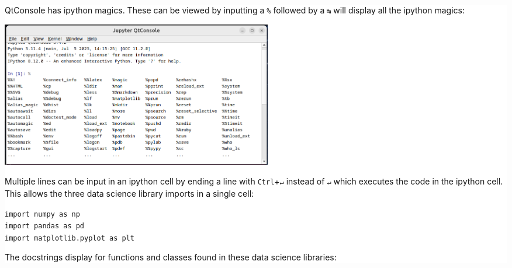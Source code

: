 QtConsole has ipython magics. These can be viewed by inputting a ```%``` followed by a ```↹``` will display all the ipython magics:

<img src='images_jupyter_qtconsole/img_007.png' alt='img_007' width='450'/>

Multiple lines can be input in an ipython cell by ending a line with ```Ctrl```+```↵``` instead of ```↵``` which executes the code in the ipython cell. This allows the three data science library imports in a single cell:

```
import numpy as np
import pandas as pd
import matplotlib.pyplot as plt
```

The docstrings display for functions and classes found in these data science libraries:
